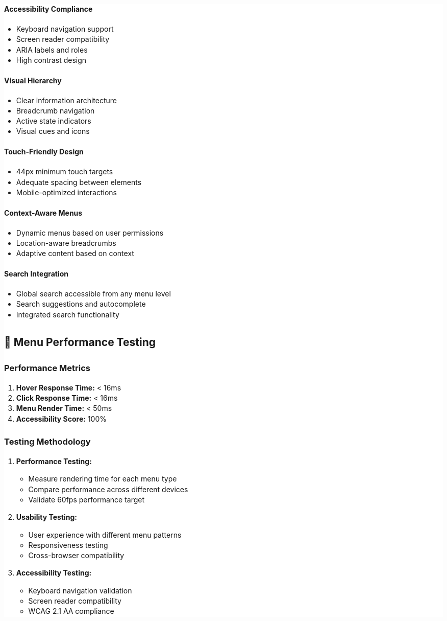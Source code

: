 #### **Accessibility Compliance**
- Keyboard navigation support
- Screen reader compatibility
- ARIA labels and roles
- High contrast design

#### **Visual Hierarchy**
- Clear information architecture
- Breadcrumb navigation
- Active state indicators
- Visual cues and icons

#### **Touch-Friendly Design**
- 44px minimum touch targets
- Adequate spacing between elements
- Mobile-optimized interactions

#### **Context-Aware Menus**
- Dynamic menus based on user permissions
- Location-aware breadcrumbs
- Adaptive content based on context

#### **Search Integration**
- Global search accessible from any menu level
- Search suggestions and autocomplete
- Integrated search functionality

## 🚀 Menu Performance Testing

### Performance Metrics

1. **Hover Response Time:** < 16ms
2. **Click Response Time:** < 16ms
3. **Menu Render Time:** < 50ms
4. **Accessibility Score:** 100%

### Testing Methodology

1. **Performance Testing:**
   - Measure rendering time for each menu type
   - Compare performance across different devices
   - Validate 60fps performance target

2. **Usability Testing:**
   - User experience with different menu patterns
   - Responsiveness testing
   - Cross-browser compatibility

3. **Accessibility Testing:**
   - Keyboard navigation validation
   - Screen reader compatibility
   - WCAG 2.1 AA compliance
